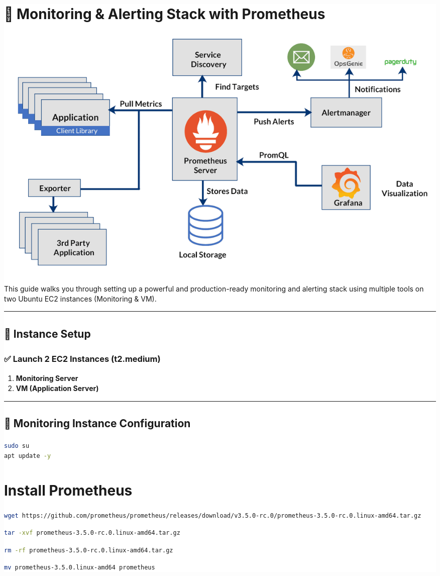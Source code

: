 # 🔔 Monitoring & Alerting Stack with Prometheus

![Screenshot](repoflow.png)

This guide walks you through setting up a powerful and production-ready monitoring and alerting stack using multiple tools on two Ubuntu EC2 instances (Monitoring & VM).

---

## 🚀 Instance Setup

### ✅ Launch 2 EC2 Instances (t2.medium)
1. **Monitoring Server**
2. **VM (Application Server)**

---

## 🧭 Monitoring Instance Configuration

```bash
sudo su
apt update -y
```

# Install Prometheus
```bash
wget https://github.com/prometheus/prometheus/releases/download/v3.5.0-rc.0/prometheus-3.5.0-rc.0.linux-amd64.tar.gz
```
```bash
tar -xvf prometheus-3.5.0-rc.0.linux-amd64.tar.gz
```
```bash
rm -rf prometheus-3.5.0-rc.0.linux-amd64.tar.gz
```
```bash
mv prometheus-3.5.0.linux-amd64 prometheus
```

